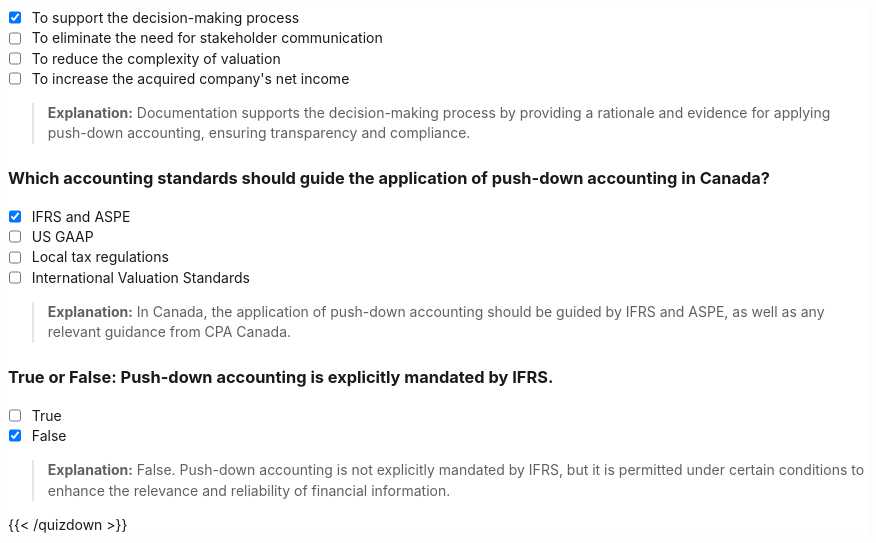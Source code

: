- [x] To support the decision-making process
- [ ] To eliminate the need for stakeholder communication
- [ ] To reduce the complexity of valuation
- [ ] To increase the acquired company's net income

> **Explanation:** Documentation supports the decision-making process by providing a rationale and evidence for applying push-down accounting, ensuring transparency and compliance.

### Which accounting standards should guide the application of push-down accounting in Canada?

- [x] IFRS and ASPE
- [ ] US GAAP
- [ ] Local tax regulations
- [ ] International Valuation Standards

> **Explanation:** In Canada, the application of push-down accounting should be guided by IFRS and ASPE, as well as any relevant guidance from CPA Canada.

### True or False: Push-down accounting is explicitly mandated by IFRS.

- [ ] True
- [x] False

> **Explanation:** False. Push-down accounting is not explicitly mandated by IFRS, but it is permitted under certain conditions to enhance the relevance and reliability of financial information.

{{< /quizdown >}}
